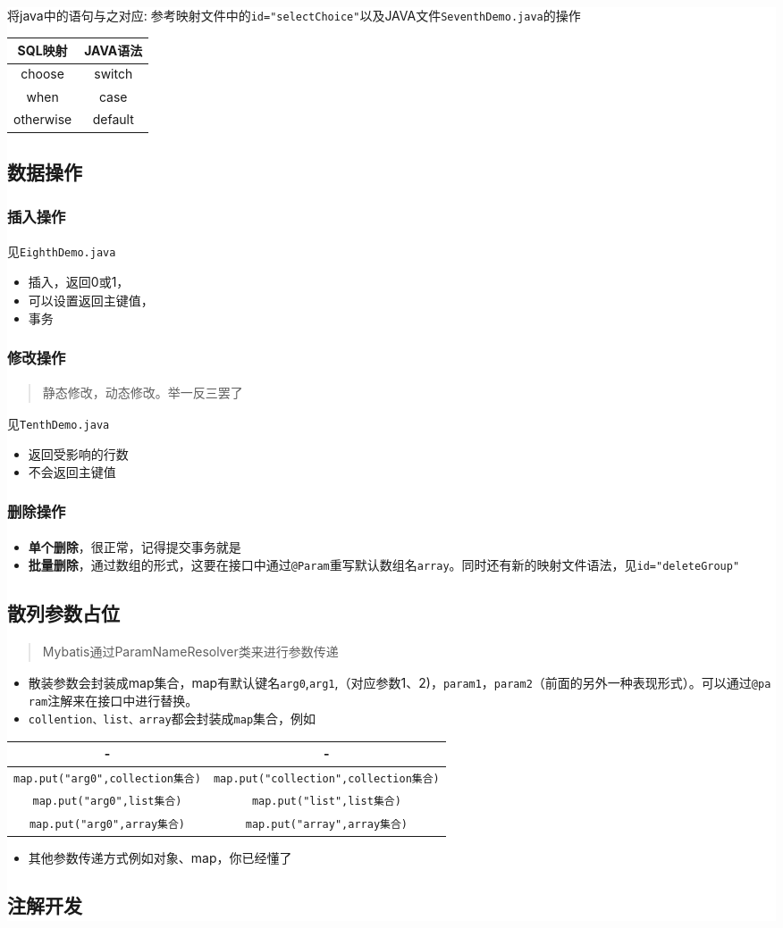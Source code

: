 将java中的语句与之对应:
参考映射文件中的`id="selectChoice"`以及JAVA文件`SeventhDemo.java`的操作

|   SQL映射   | JAVA语法  |
|:---------:|:-------:|
|  choose   | switch  |
|   when    |  case   |
| otherwise | default |

## 数据操作

### 插入操作

见`EighthDemo.java`

* 插入，返回0或1，
* 可以设置返回主键值，
* 事务

### 修改操作

> 静态修改，动态修改。举一反三罢了

见`TenthDemo.java`

* 返回受影响的行数
* 不会返回主键值

### 删除操作

* **单个删除**，很正常，记得提交事务就是
* **批量删除**，通过数组的形式，这要在接口中通过`@Param`重写默认数组名`array`。同时还有新的映射文件语法，见`id="deleteGroup"`

## 散列参数占位

> Mybatis通过ParamNameResolver类来进行参数传递

* 散装参数会封装成map集合，map有默认键名`arg0`,`arg1`,（对应参数1、2)，`param1`，`param2`（前面的另外一种表现形式）。可以通过`@param`注解来在接口中进行替换。
* `collention、list、array`都会封装成`map`集合，例如

|               -                |                  -                   |
|:------------------------------:|:------------------------------------:|
| `map.put("arg0",collection集合)` | `map.put("collection",collection集合)` |
|    `map.put("arg0",list集合)`    |       `map.put("list",list集合)`       |
|   `map.put("arg0",array集合)`    |      `map.put("array",array集合)`      |

* 其他参数传递方式例如对象、map，你已经懂了

## 注解开发
